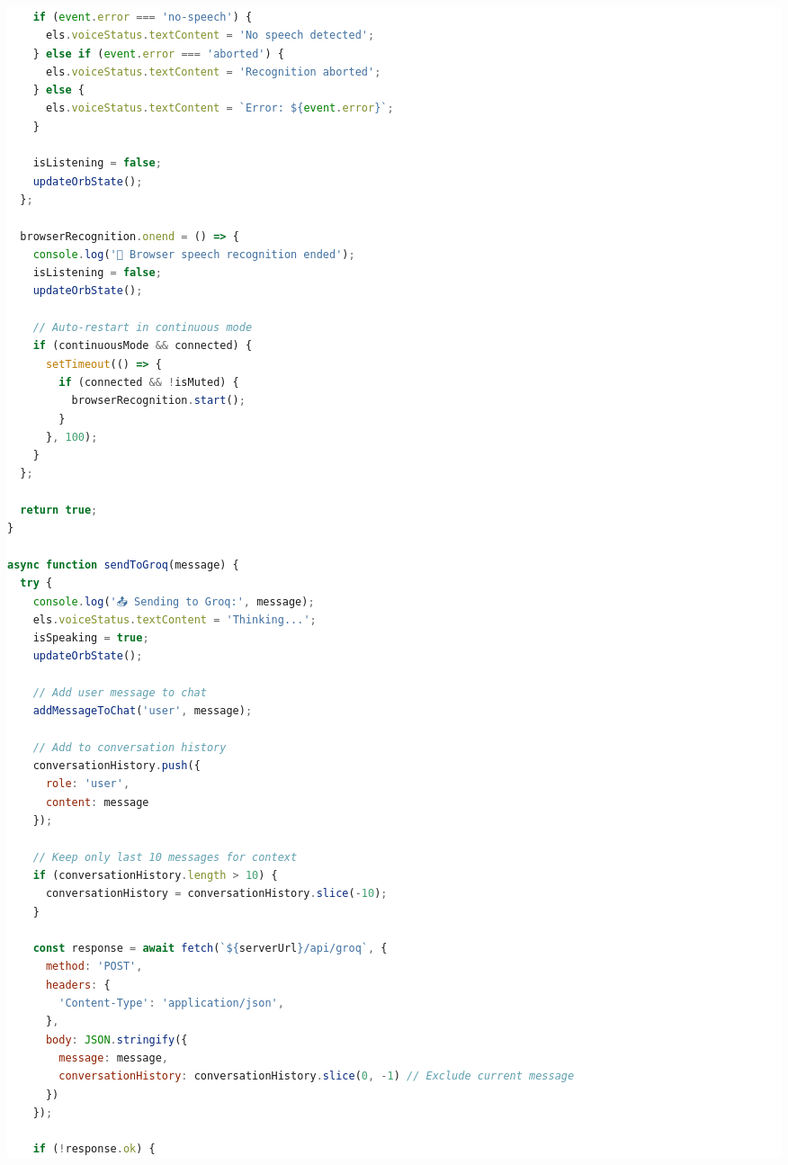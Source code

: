 ```javascript
    if (event.error === 'no-speech') {
      els.voiceStatus.textContent = 'No speech detected';
    } else if (event.error === 'aborted') {
      els.voiceStatus.textContent = 'Recognition aborted';
    } else {
      els.voiceStatus.textContent = `Error: ${event.error}`;
    }

    isListening = false;
    updateOrbState();
  };

  browserRecognition.onend = () => {
    console.log('🎤 Browser speech recognition ended');
    isListening = false;
    updateOrbState();

    // Auto-restart in continuous mode
    if (continuousMode && connected) {
      setTimeout(() => {
        if (connected && !isMuted) {
          browserRecognition.start();
        }
      }, 100);
    }
  };

  return true;
}

async function sendToGroq(message) {
  try {
    console.log('📤 Sending to Groq:', message);
    els.voiceStatus.textContent = 'Thinking...';
    isSpeaking = true;
    updateOrbState();

    // Add user message to chat
    addMessageToChat('user', message);

    // Add to conversation history
    conversationHistory.push({
      role: 'user',
      content: message
    });

    // Keep only last 10 messages for context
    if (conversationHistory.length > 10) {
      conversationHistory = conversationHistory.slice(-10);
    }

    const response = await fetch(`${serverUrl}/api/groq`, {
      method: 'POST',
      headers: {
        'Content-Type': 'application/json',
      },
      body: JSON.stringify({
        message: message,
        conversationHistory: conversationHistory.slice(0, -1) // Exclude current message
      })
    });

    if (!response.ok) {
```